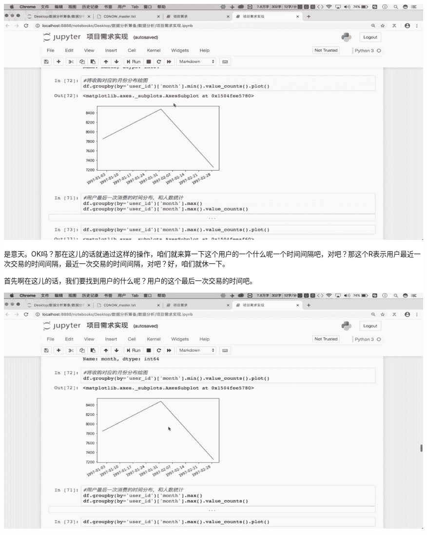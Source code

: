 ![](img/cc82808c798261ee070ef165fde3c97f_90.png)

是意天。OK吗？那在这儿的话就通过这样的操作，咱们就来算一下这个用户的一个什么呢一个时间间隔吧，对吧？那这个R表示用户最近一次交易的时间间隔，最近一次交易的时间间隔，对吧？好，咱们就休一下。

首先啊在这儿的话，我们要找到用户的什么呢？用户的这个最后一次交易的时间吧。

![](img/cc82808c798261ee070ef165fde3c97f_92.png)
